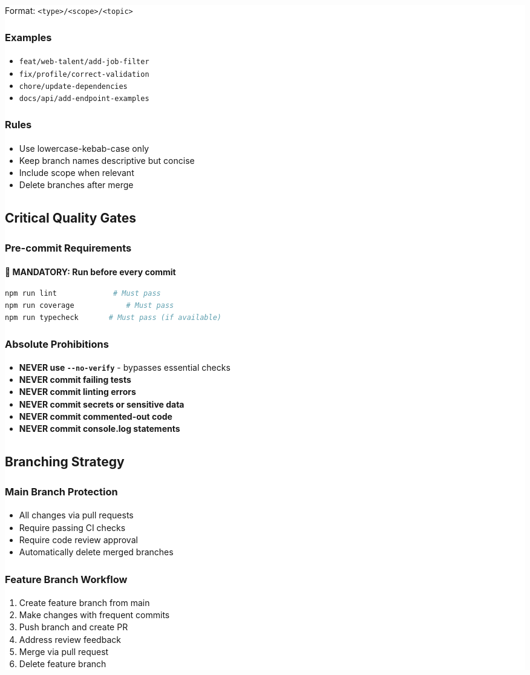 Format: `<type>/<scope>/<topic>`

### Examples

- `feat/web-talent/add-job-filter`
- `fix/profile/correct-validation`
- `chore/update-dependencies`
- `docs/api/add-endpoint-examples`

### Rules

- Use lowercase-kebab-case only
- Keep branch names descriptive but concise
- Include scope when relevant
- Delete branches after merge

## Critical Quality Gates

### Pre-commit Requirements

**🔴 MANDATORY: Run before every commit**

```bash
npm run lint             # Must pass
npm run coverage            # Must pass
npm run typecheck       # Must pass (if available)
```

### Absolute Prohibitions

- **NEVER use `--no-verify`** - bypasses essential checks
- **NEVER commit failing tests**
- **NEVER commit linting errors**
- **NEVER commit secrets or sensitive data**
- **NEVER commit commented-out code**
- **NEVER commit console.log statements**

## Branching Strategy

### Main Branch Protection

- All changes via pull requests
- Require passing CI checks
- Require code review approval
- Automatically delete merged branches

### Feature Branch Workflow

1. Create feature branch from main
2. Make changes with frequent commits
3. Push branch and create PR
4. Address review feedback
5. Merge via pull request
6. Delete feature branch
